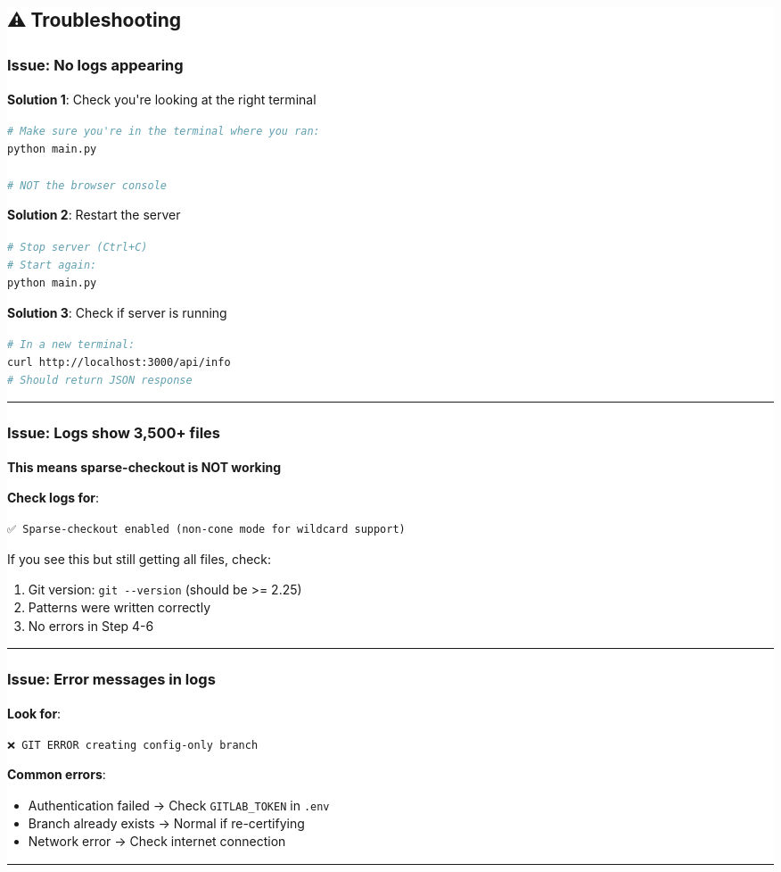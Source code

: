
## ⚠️ **Troubleshooting**

### **Issue: No logs appearing**

**Solution 1**: Check you're looking at the right terminal
```bash
# Make sure you're in the terminal where you ran:
python main.py

# NOT the browser console
```

**Solution 2**: Restart the server
```bash
# Stop server (Ctrl+C)
# Start again:
python main.py
```

**Solution 3**: Check if server is running
```bash
# In a new terminal:
curl http://localhost:3000/api/info
# Should return JSON response
```

---

### **Issue: Logs show 3,500+ files**

**This means sparse-checkout is NOT working**

**Check logs for**:
```
✅ Sparse-checkout enabled (non-cone mode for wildcard support)
```

If you see this but still getting all files, check:
1. Git version: `git --version` (should be >= 2.25)
2. Patterns were written correctly
3. No errors in Step 4-6

---

### **Issue: Error messages in logs**

**Look for**:
```
❌ GIT ERROR creating config-only branch
```

**Common errors**:
- Authentication failed → Check `GITLAB_TOKEN` in `.env`
- Branch already exists → Normal if re-certifying
- Network error → Check internet connection

---